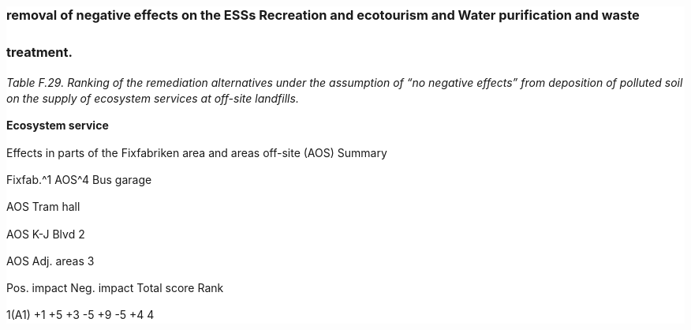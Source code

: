 ### removal of negative effects on the ESSs Recreation and ecotourism and Water purification and waste 

### treatment. 

_Table F.29. Ranking of the remediation alternatives under the assumption of “no negative effects” from deposition of polluted soil on the supply of ecosystem services at off-site landfills._ 

**Ecosystem service** 

 Effects in parts of the Fixfabriken area and areas off-site (AOS) Summary 

 Fixfab.^1 AOS^4 Bus garage 

 AOS Tram hall 

 AOS K-J Blvd 2 

 AOS Adj. areas 3 

 Pos. impact Neg. impact Total score Rank 

 1(A1) +1 +5 +3 -5 +9 -5 +4 4 

